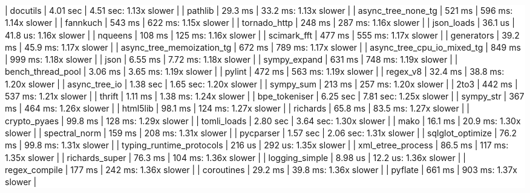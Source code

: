 | docutils                   | 4.01 sec                                                | 4.51 sec: 1.13x slower                                               |
| pathlib                    | 29.3 ms                                                 | 33.2 ms: 1.13x slower                                                |
| async_tree_none_tg         | 521 ms                                                  | 596 ms: 1.14x slower                                                 |
| fannkuch                   | 543 ms                                                  | 622 ms: 1.15x slower                                                 |
| tornado_http               | 248 ms                                                  | 287 ms: 1.16x slower                                                 |
| json_loads                 | 36.1 us                                                 | 41.8 us: 1.16x slower                                                |
| nqueens                    | 108 ms                                                  | 125 ms: 1.16x slower                                                 |
| scimark_fft                | 477 ms                                                  | 555 ms: 1.17x slower                                                 |
| generators                 | 39.2 ms                                                 | 45.9 ms: 1.17x slower                                                |
| async_tree_memoization_tg  | 672 ms                                                  | 789 ms: 1.17x slower                                                 |
| async_tree_cpu_io_mixed_tg | 849 ms                                                  | 999 ms: 1.18x slower                                                 |
| json                       | 6.55 ms                                                 | 7.72 ms: 1.18x slower                                                |
| sympy_expand               | 631 ms                                                  | 748 ms: 1.19x slower                                                 |
| bench_thread_pool          | 3.06 ms                                                 | 3.65 ms: 1.19x slower                                                |
| pylint                     | 472 ms                                                  | 563 ms: 1.19x slower                                                 |
| regex_v8                   | 32.4 ms                                                 | 38.8 ms: 1.20x slower                                                |
| async_tree_io              | 1.38 sec                                                | 1.65 sec: 1.20x slower                                               |
| sympy_sum                  | 213 ms                                                  | 257 ms: 1.20x slower                                                 |
| 2to3                       | 442 ms                                                  | 537 ms: 1.21x slower                                                 |
| thrift                     | 1.11 ms                                                 | 1.38 ms: 1.24x slower                                                |
| bpe_tokeniser              | 6.25 sec                                                | 7.81 sec: 1.25x slower                                               |
| sympy_str                  | 367 ms                                                  | 464 ms: 1.26x slower                                                 |
| html5lib                   | 98.1 ms                                                 | 124 ms: 1.27x slower                                                 |
| richards                   | 65.8 ms                                                 | 83.5 ms: 1.27x slower                                                |
| crypto_pyaes               | 99.8 ms                                                 | 128 ms: 1.29x slower                                                 |
| tomli_loads                | 2.80 sec                                                | 3.64 sec: 1.30x slower                                               |
| mako                       | 16.1 ms                                                 | 20.9 ms: 1.30x slower                                                |
| spectral_norm              | 159 ms                                                  | 208 ms: 1.31x slower                                                 |
| pycparser                  | 1.57 sec                                                | 2.06 sec: 1.31x slower                                               |
| sqlglot_optimize           | 76.2 ms                                                 | 99.8 ms: 1.31x slower                                                |
| typing_runtime_protocols   | 216 us                                                  | 292 us: 1.35x slower                                                 |
| xml_etree_process          | 86.5 ms                                                 | 117 ms: 1.35x slower                                                 |
| richards_super             | 76.3 ms                                                 | 104 ms: 1.36x slower                                                 |
| logging_simple             | 8.98 us                                                 | 12.2 us: 1.36x slower                                                |
| regex_compile              | 177 ms                                                  | 242 ms: 1.36x slower                                                 |
| coroutines                 | 29.2 ms                                                 | 39.8 ms: 1.36x slower                                                |
| pyflate                    | 661 ms                                                  | 903 ms: 1.37x slower                                                 |